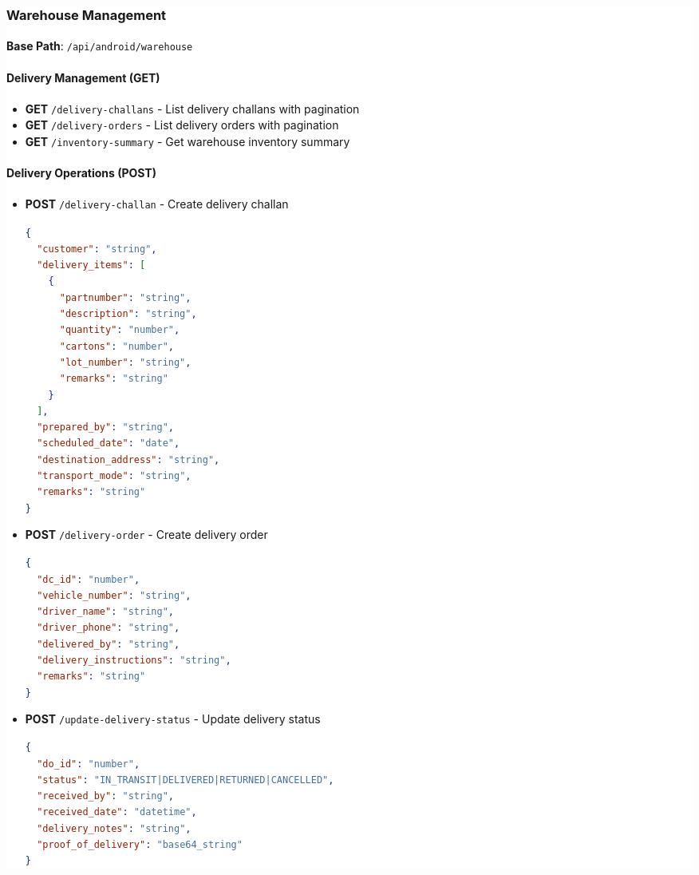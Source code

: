### Warehouse Management  
**Base Path**: `/api/android/warehouse`

#### Delivery Management (GET)
- **GET** `/delivery-challans` - List delivery challans with pagination
- **GET** `/delivery-orders` - List delivery orders with pagination
- **GET** `/inventory-summary` - Get warehouse inventory summary

#### Delivery Operations (POST)
- **POST** `/delivery-challan` - Create delivery challan
  ```json
  {
    "customer": "string",
    "delivery_items": [
      {
        "partnumber": "string",
        "description": "string",
        "quantity": "number",
        "cartons": "number",
        "lot_number": "string",
        "remarks": "string"
      }
    ],
    "prepared_by": "string",
    "scheduled_date": "date",
    "destination_address": "string",
    "transport_mode": "string",
    "remarks": "string"
  }
  ```

- **POST** `/delivery-order` - Create delivery order
  ```json
  {
    "dc_id": "number",
    "vehicle_number": "string",
    "driver_name": "string",
    "driver_phone": "string",
    "delivered_by": "string", 
    "delivery_instructions": "string",
    "remarks": "string"
  }
  ```

- **POST** `/update-delivery-status` - Update delivery status
  ```json
  {
    "do_id": "number",
    "status": "IN_TRANSIT|DELIVERED|RETURNED|CANCELLED",
    "received_by": "string",
    "received_date": "datetime",
    "delivery_notes": "string",
    "proof_of_delivery": "base64_string"
  }
  ```
